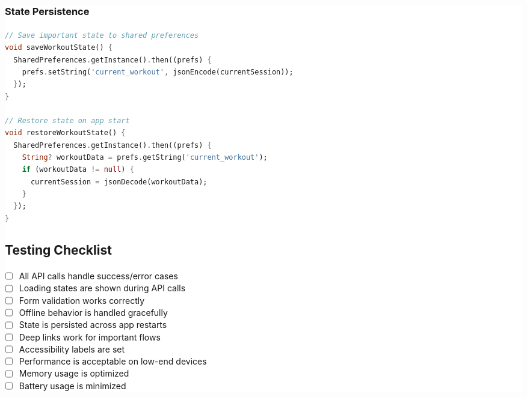 
### State Persistence

```dart
// Save important state to shared preferences
void saveWorkoutState() {
  SharedPreferences.getInstance().then((prefs) {
    prefs.setString('current_workout', jsonEncode(currentSession));
  });
}

// Restore state on app start
void restoreWorkoutState() {
  SharedPreferences.getInstance().then((prefs) {
    String? workoutData = prefs.getString('current_workout');
    if (workoutData != null) {
      currentSession = jsonDecode(workoutData);
    }
  });
}
```

## Testing Checklist

- [ ] All API calls handle success/error cases
- [ ] Loading states are shown during API calls
- [ ] Form validation works correctly
- [ ] Offline behavior is handled gracefully
- [ ] State is persisted across app restarts
- [ ] Deep links work for important flows
- [ ] Accessibility labels are set
- [ ] Performance is acceptable on low-end devices
- [ ] Memory usage is optimized
- [ ] Battery usage is minimized